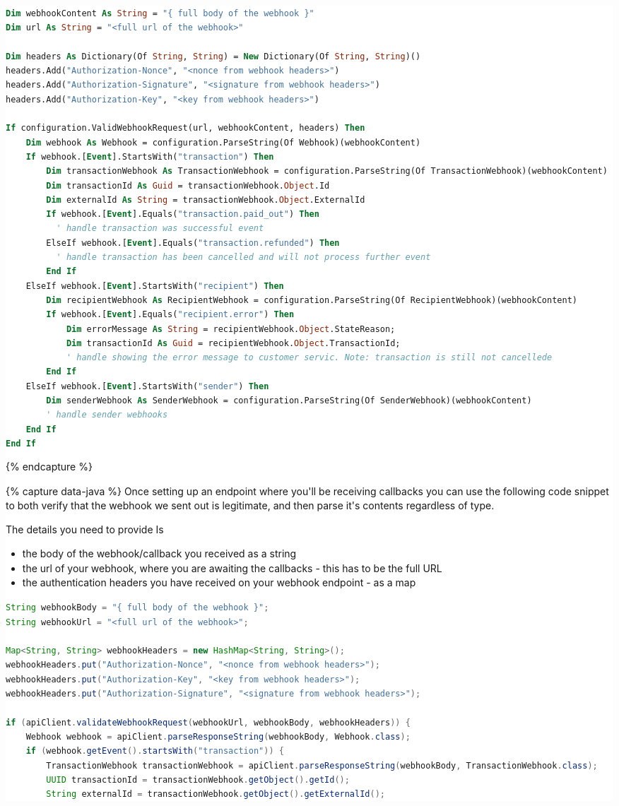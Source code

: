 ```vb
Dim webhookContent As String = "{ full body of the webhook }"
Dim url As String = "<full url of the webhook>"

Dim headers As Dictionary(Of String, String) = New Dictionary(Of String, String)()
headers.Add("Authorization-Nonce", "<nonce from webhook headers>")
headers.Add("Authorization-Signature", "<signature from webhook headers>")
headers.Add("Authorization-Key", "<key from webhook headers>")

If configuration.ValidWebhookRequest(url, webhookContent, headers) Then
    Dim webhook As Webhook = configuration.ParseString(Of Webhook)(webhookContent)
    If webhook.[Event].StartsWith("transaction") Then
        Dim transactionWebhook As TransactionWebhook = configuration.ParseString(Of TransactionWebhook)(webhookContent)
        Dim transactionId As Guid = transactionWebhook.Object.Id
        Dim externalId As String = transactionWebhook.Object.ExternalId
        If webhook.[Event].Equals("transaction.paid_out") Then
          ' handle transaction was successful event
        ElseIf webhook.[Event].Equals("transaction.refunded") Then
          ' handle transaction has been cancelled and will not process further event
        End If
    ElseIf webhook.[Event].StartsWith("recipient") Then
        Dim recipientWebhook As RecipientWebhook = configuration.ParseString(Of RecipientWebhook)(webhookContent)
        If webhook.[Event].Equals("recipient.error") Then
            Dim errorMessage As String = recipientWebhook.Object.StateReason;
            Dim transactionId As Guid = recipientWebhook.Object.TransactionId;
            ' handle showing the error message to customer servic. Note: transaction is still not cancellede
        End If
    ElseIf webhook.[Event].StartsWith("sender") Then
        Dim senderWebhook As SenderWebhook = configuration.ParseString(Of SenderWebhook)(webhookContent)
        ' handle sender webhooks
    End If
End If
```
{% endcapture %}

{% capture data-java %}
Once setting up an endpoint where you'll be receiving callbacks you can use the following code snippet to both verify that the webhook we sent out is legitimate, and then parse it's contents regardless of type.

The details you need to provide Is
- the body of the webhook/callback you received as a string
- the url of your webhook, where you are awaiting the callbacks - this has to be the full URL
- the authentication headers you have received on your webhook endpoint - as a map

```java
String webhookBody = "{ full body of the webhook }";
String webhookUrl = "<full url of the webhook>";

Map<String, String> webhookHeaders = new HashMap<String, String>();
webhookHeaders.put("Authorization-Nonce", "<nonce from webhook headers>");
webhookHeaders.put("Authorization-Key", "<key from webhook headers>");
webhookHeaders.put("Authorization-Signature", "<signature from webhook headers>");

if (apiClient.validateWebhookRequest(webhookUrl, webhookBody, webhookHeaders)) {
    Webhook webhook = apiClient.parseResponseString(webhookBody, Webhook.class);
    if (webhook.getEvent().startsWith("transaction")) {
        TransactionWebhook transactionWebhook = apiClient.parseResponseString(webhookBody, TransactionWebhook.class);
        UUID transactionId = transactionWebhook.getObject().getId();
        String externalId = transactionWebhook.getObject().getExternalId();
```